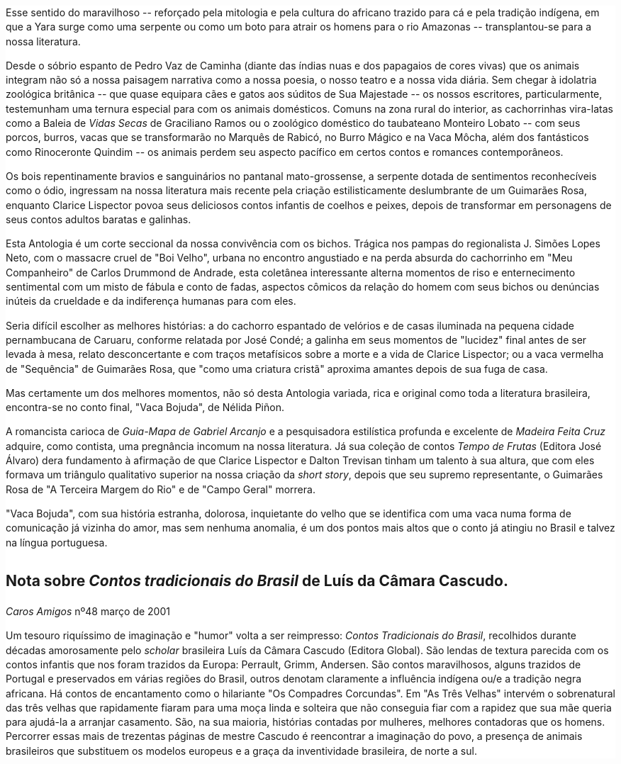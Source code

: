 Esse sentido do maravilhoso -- reforçado pela mitologia e pela cultura do africano trazido para cá e pela tradição indígena, em que a Yara surge como uma serpente ou como um boto para atrair os homens para o rio Amazonas -- transplantou-se para a nossa literatura.

Desde o sóbrio espanto de Pedro Vaz de Caminha (diante das índias nuas e dos papagaios de cores vivas) que os animais integram não só a nossa paisagem narrativa como a nossa poesia, o nosso teatro e a nossa vida diária. Sem chegar à idolatria zoológica britânica -- que quase equipara cães e gatos aos súditos de Sua Majestade -- os nossos escritores, particularmente, testemunham uma ternura especial para com os animais domésticos. Comuns na zona rural do interior, as cachorrinhas vira-latas como a Baleia de *Vidas Secas* de Graciliano Ramos ou o zoológico doméstico do taubateano Monteiro Lobato -- com seus porcos, burros, vacas que se transformarão no Marquês de Rabicó, no Burro Mágico e na Vaca Môcha, além dos fantásticos como Rinoceronte Quindim -- os animais perdem seu aspecto pacífico em certos contos e romances contemporâneos.

Os bois repentinamente bravios e sanguinários no pantanal mato-grossense, a serpente dotada de sentimentos reconhecíveis como o ódio, ingressam na nossa literatura mais recente pela criação estilisticamente deslumbrante de um Guimarães Rosa, enquanto Clarice Lispector povoa seus deliciosos contos infantis de coelhos e peixes, depois de transformar em personagens de seus contos adultos baratas e galinhas.

Esta Antologia é um corte seccional da nossa convivência com os bichos. Trágica nos pampas do regionalista J. Simões Lopes Neto, com o massacre cruel de "Boi Velho", urbana no encontro angustiado e na perda absurda do cachorrinho em "Meu Companheiro" de Carlos Drummond de Andrade, esta coletânea interessante alterna momentos de riso e enternecimento sentimental com um misto de fábula e conto de fadas, aspectos cômicos da relação do homem com seus bichos ou denúncias inúteis da crueldade e da indiferença humanas para com eles.

Seria difícil escolher as melhores histórias: a do cachorro espantado de velórios e de casas iluminada na pequena cidade pernambucana de Caruaru, conforme relatada por José Condé; a galinha em seus momentos de "lucidez" final antes de ser levada à mesa, relato desconcertante e com traços metafísicos sobre a morte e a vida de Clarice Lispector; ou a vaca vermelha de "Sequência" de Guimarães Rosa, que "como uma criatura cristã" aproxima amantes depois de sua fuga de casa.

Mas certamente um dos melhores momentos, não só desta Antologia variada, rica e original como toda a literatura brasileira, encontra-se no conto final, "Vaca Bojuda", de Nélida Piñon.

A romancista carioca de *Guia-Mapa de Gabriel Arcanjo* e a pesquisadora estilística profunda e excelente de *Madeira Feita Cruz* adquire, como contista, uma pregnância incomum na nossa literatura. Já sua coleção de contos *Tempo de Frutas* (Editora José Álvaro) dera fundamento à afirmação de que Clarice Lispector e Dalton Trevisan tinham um talento à sua altura, que com eles formava um triângulo qualitativo superior na nossa criação da *short story*, depois que seu supremo representante, o Guimarães Rosa de "A Terceira Margem do Rio" e de "Campo Geral" morrera.

"Vaca Bojuda", com sua história estranha, dolorosa, inquietante do velho que se identifica com uma vaca numa forma de comunicação já vizinha do amor, mas sem nenhuma anomalia, é um dos pontos mais altos que o conto já atingiu no Brasil e talvez na língua portuguesa.

## Nota sobre *Contos tradicionais do Brasil* de Luís da Câmara Cascudo.

*Caros Amigos* nº48 março de 2001

Um tesouro riquíssimo de imaginação e "humor" volta a ser reimpresso: *Contos Tradicionais do Brasil*, recolhidos durante décadas amorosamente pelo *scholar* brasileira Luís da Câmara Cascudo (Editora Global). São lendas de textura parecida com os contos infantis que nos foram trazidos da Europa: Perrault, Grimm, Andersen. São contos maravilhosos, alguns trazidos de Portugal e preservados em várias regiões do Brasil, outros denotam claramente a influência indígena ou/e a tradição negra africana. Há contos de encantamento como o hilariante "Os Compadres Corcundas". Em "As Três Velhas" intervém o sobrenatural das três velhas que rapidamente fiaram para uma moça linda e solteira que não conseguia fiar com a rapidez que sua mãe queria para ajudá-la a arranjar casamento. São, na sua maioria, histórias contadas por mulheres, melhores contadoras que os homens. Percorrer essas mais de trezentas páginas de mestre Cascudo é reencontrar a imaginação do povo, a presença de animais brasileiros que substituem os modelos europeus e a graça da inventividade brasileira, de norte a sul.
